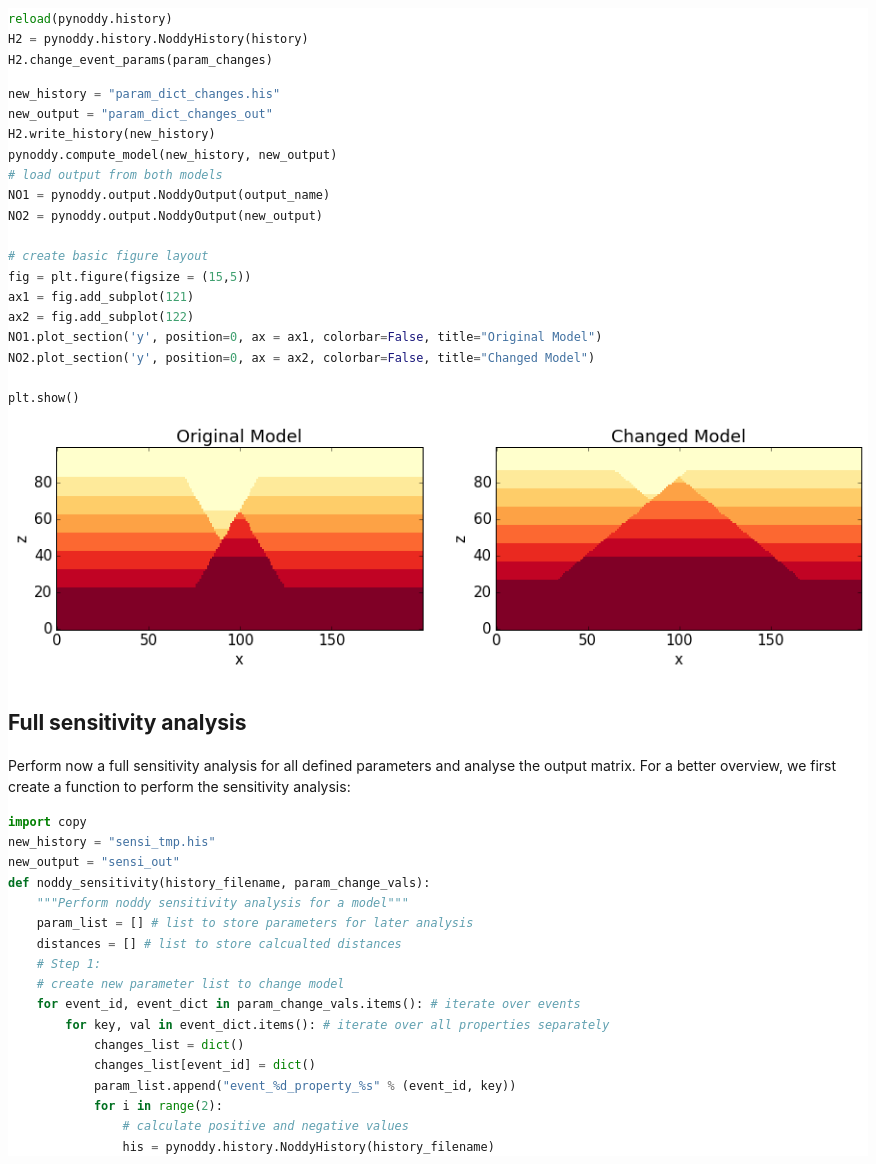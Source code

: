 
```python
reload(pynoddy.history)
H2 = pynoddy.history.NoddyHistory(history)
H2.change_event_params(param_changes)
```


```python
new_history = "param_dict_changes.his"
new_output = "param_dict_changes_out"
H2.write_history(new_history)
pynoddy.compute_model(new_history, new_output)
# load output from both models
NO1 = pynoddy.output.NoddyOutput(output_name)
NO2 = pynoddy.output.NoddyOutput(new_output)

# create basic figure layout
fig = plt.figure(figsize = (15,5))
ax1 = fig.add_subplot(121)
ax2 = fig.add_subplot(122)
NO1.plot_section('y', position=0, ax = ax1, colorbar=False, title="Original Model")
NO2.plot_section('y', position=0, ax = ax2, colorbar=False, title="Changed Model")

plt.show()
```


![png](8-Sensitivity-Analysis_files/8-Sensitivity-Analysis_16_0.png)


## Full sensitivity analysis

Perform now a full sensitivity analysis for all defined parameters and analyse the output matrix. For a better overview, we first create a function to perform the sensitivity analysis:


```python
import copy
new_history = "sensi_tmp.his"
new_output = "sensi_out"
def noddy_sensitivity(history_filename, param_change_vals):
    """Perform noddy sensitivity analysis for a model"""
    param_list = [] # list to store parameters for later analysis
    distances = [] # list to store calcualted distances
    # Step 1:
    # create new parameter list to change model
    for event_id, event_dict in param_change_vals.items(): # iterate over events
        for key, val in event_dict.items(): # iterate over all properties separately
            changes_list = dict()
            changes_list[event_id] = dict()
            param_list.append("event_%d_property_%s" % (event_id, key))
            for i in range(2):
                # calculate positive and negative values
                his = pynoddy.history.NoddyHistory(history_filename)
```